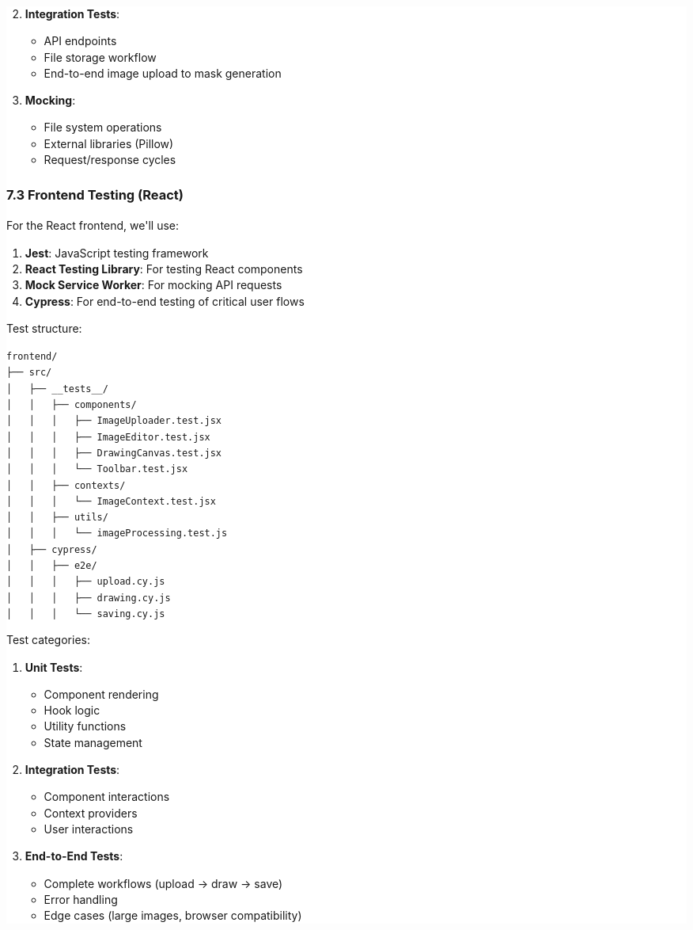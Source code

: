 2. **Integration Tests**:
   - API endpoints
   - File storage workflow
   - End-to-end image upload to mask generation

3. **Mocking**:
   - File system operations
   - External libraries (Pillow)
   - Request/response cycles

### 7.3 Frontend Testing (React)

For the React frontend, we'll use:

1. **Jest**: JavaScript testing framework
2. **React Testing Library**: For testing React components
3. **Mock Service Worker**: For mocking API requests
4. **Cypress**: For end-to-end testing of critical user flows

Test structure:
```
frontend/
├── src/
│   ├── __tests__/
│   │   ├── components/
│   │   │   ├── ImageUploader.test.jsx
│   │   │   ├── ImageEditor.test.jsx
│   │   │   ├── DrawingCanvas.test.jsx
│   │   │   └── Toolbar.test.jsx
│   │   ├── contexts/
│   │   │   └── ImageContext.test.jsx
│   │   ├── utils/
│   │   │   └── imageProcessing.test.js
│   ├── cypress/
│   │   ├── e2e/
│   │   │   ├── upload.cy.js
│   │   │   ├── drawing.cy.js
│   │   │   └── saving.cy.js
```

Test categories:

1. **Unit Tests**:
   - Component rendering
   - Hook logic
   - Utility functions
   - State management

2. **Integration Tests**:
   - Component interactions
   - Context providers
   - User interactions

3. **End-to-End Tests**:
   - Complete workflows (upload → draw → save)
   - Error handling
   - Edge cases (large images, browser compatibility)
